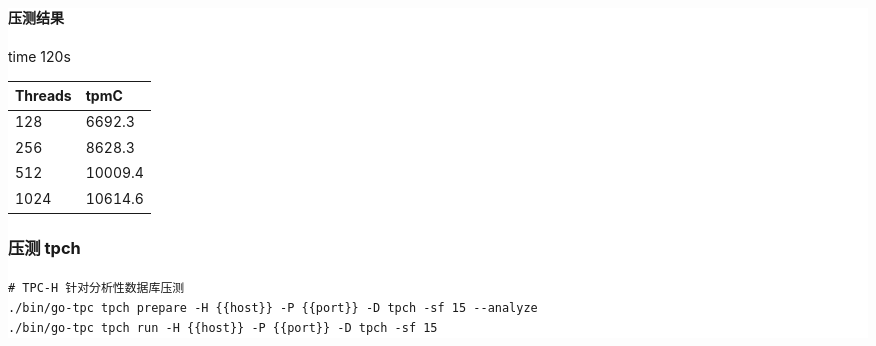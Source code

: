 #### 压测结果
time 120s

| Threads | tpmC      |
| :----   | :----     |
|128      |6692.3     |
|256      |8628.3     |
|512      |10009.4    |
|1024     |10614.6    |


### 压测 tpch
```shell script
# TPC-H 针对分析性数据库压测
./bin/go-tpc tpch prepare -H {{host}} -P {{port}} -D tpch -sf 15 --analyze
./bin/go-tpc tpch run -H {{host}} -P {{port}} -D tpch -sf 15
```

